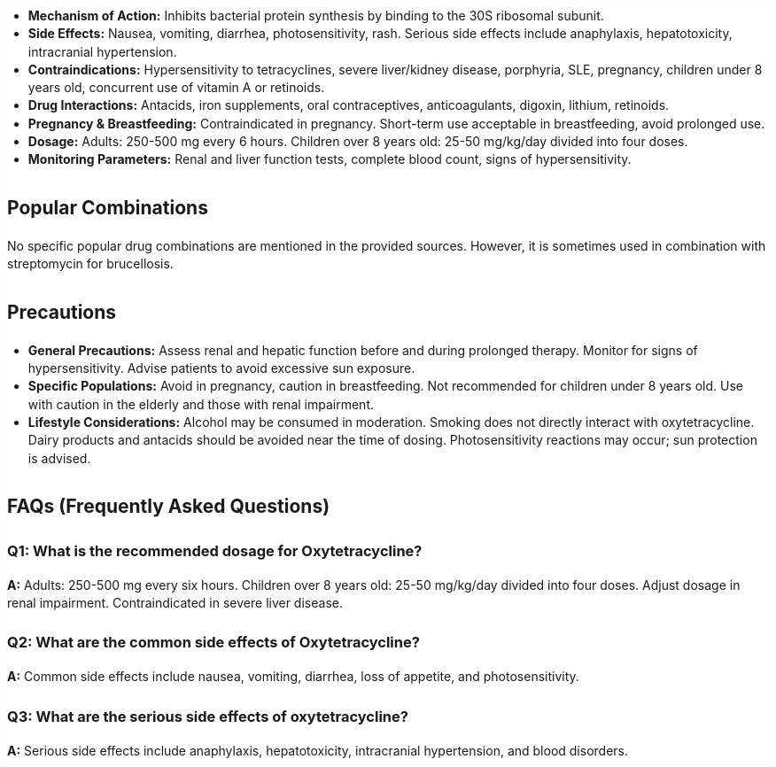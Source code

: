* **Mechanism of Action:** Inhibits bacterial protein synthesis by binding to the 30S ribosomal subunit.
* **Side Effects:** Nausea, vomiting, diarrhea, photosensitivity, rash. Serious side effects include anaphylaxis, hepatotoxicity, intracranial hypertension.
* **Contraindications:** Hypersensitivity to tetracyclines, severe liver/kidney disease, porphyria, SLE, pregnancy, children under 8 years old, concurrent use of vitamin A or retinoids.
* **Drug Interactions:** Antacids, iron supplements, oral contraceptives, anticoagulants, digoxin, lithium, retinoids.
* **Pregnancy & Breastfeeding:** Contraindicated in pregnancy. Short-term use acceptable in breastfeeding, avoid prolonged use.
* **Dosage:** Adults: 250-500 mg every 6 hours. Children over 8 years old: 25-50 mg/kg/day divided into four doses.
* **Monitoring Parameters:** Renal and liver function tests, complete blood count, signs of hypersensitivity.


## **Popular Combinations**

No specific popular drug combinations are mentioned in the provided sources. However, it is sometimes used in combination with streptomycin for brucellosis.


## **Precautions**

* **General Precautions:** Assess renal and hepatic function before and during prolonged therapy. Monitor for signs of hypersensitivity. Advise patients to avoid excessive sun exposure.
* **Specific Populations:**  Avoid in pregnancy, caution in breastfeeding. Not recommended for children under 8 years old. Use with caution in the elderly and those with renal impairment.
* **Lifestyle Considerations:** Alcohol may be consumed in moderation. Smoking does not directly interact with oxytetracycline.  Dairy products and antacids should be avoided near the time of dosing. Photosensitivity reactions may occur; sun protection is advised.


## **FAQs (Frequently Asked Questions)**

### **Q1: What is the recommended dosage for Oxytetracycline?**
**A:** Adults: 250-500 mg every six hours.  Children over 8 years old: 25-50 mg/kg/day divided into four doses.  Adjust dosage in renal impairment. Contraindicated in severe liver disease.


### **Q2: What are the common side effects of Oxytetracycline?**
**A:**  Common side effects include nausea, vomiting, diarrhea, loss of appetite, and photosensitivity.

### **Q3: What are the serious side effects of oxytetracycline?**
**A:**  Serious side effects include anaphylaxis, hepatotoxicity, intracranial hypertension, and blood disorders.
